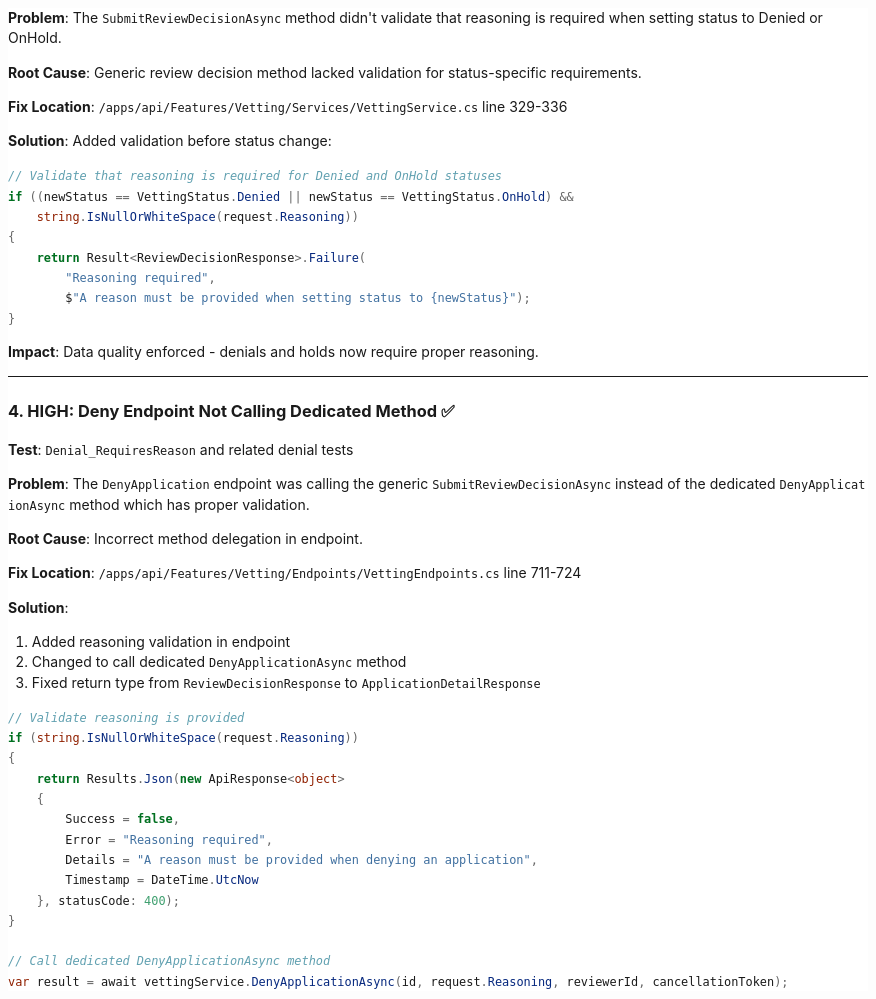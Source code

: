 **Problem**: The `SubmitReviewDecisionAsync` method didn't validate that reasoning is required when setting status to Denied or OnHold.

**Root Cause**: Generic review decision method lacked validation for status-specific requirements.

**Fix Location**: `/apps/api/Features/Vetting/Services/VettingService.cs` line 329-336

**Solution**: Added validation before status change:
```csharp
// Validate that reasoning is required for Denied and OnHold statuses
if ((newStatus == VettingStatus.Denied || newStatus == VettingStatus.OnHold) &&
    string.IsNullOrWhiteSpace(request.Reasoning))
{
    return Result<ReviewDecisionResponse>.Failure(
        "Reasoning required",
        $"A reason must be provided when setting status to {newStatus}");
}
```

**Impact**: Data quality enforced - denials and holds now require proper reasoning.

---

### 4. HIGH: Deny Endpoint Not Calling Dedicated Method ✅

**Test**: `Denial_RequiresReason` and related denial tests

**Problem**: The `DenyApplication` endpoint was calling the generic `SubmitReviewDecisionAsync` instead of the dedicated `DenyApplicationAsync` method which has proper validation.

**Root Cause**: Incorrect method delegation in endpoint.

**Fix Location**: `/apps/api/Features/Vetting/Endpoints/VettingEndpoints.cs` line 711-724

**Solution**:
1. Added reasoning validation in endpoint
2. Changed to call dedicated `DenyApplicationAsync` method
3. Fixed return type from `ReviewDecisionResponse` to `ApplicationDetailResponse`

```csharp
// Validate reasoning is provided
if (string.IsNullOrWhiteSpace(request.Reasoning))
{
    return Results.Json(new ApiResponse<object>
    {
        Success = false,
        Error = "Reasoning required",
        Details = "A reason must be provided when denying an application",
        Timestamp = DateTime.UtcNow
    }, statusCode: 400);
}

// Call dedicated DenyApplicationAsync method
var result = await vettingService.DenyApplicationAsync(id, request.Reasoning, reviewerId, cancellationToken);
```
